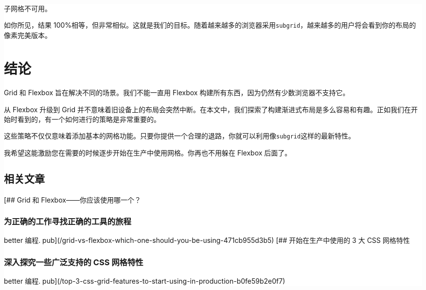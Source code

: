 子网格不可用。

如你所见，结果 100%相等，但非常相似。这就是我们的目标。随着越来越多的浏览器采用`subgrid`，越来越多的用户将会看到你的布局的像素完美版本。

# 结论

Grid 和 Flexbox 旨在解决不同的场景。我们不能一直用 Flexbox 构建所有东西，因为仍然有少数浏览器不支持它。

从 Flexbox 升级到 Grid 并不意味着旧设备上的布局会突然中断。在本文中，我们探索了构建渐进式布局是多么容易和有趣。正如我们在开始时看到的，有一个如何进行的策略是非常重要的。

这些策略不仅仅意味着添加基本的网格功能。只要你提供一个合理的退路，你就可以利用像`subgrid`这样的最新特性。

我希望这能激励您在需要的时候逐步开始在生产中使用网格。你再也不用躲在 Flexbox 后面了。

## 相关文章

[](/grid-vs-flexbox-which-one-should-you-be-using-471cb955d3b5) [## Grid 和 Flexbox——你应该使用哪一个？

### 为正确的工作寻找正确的工具的旅程

better 编程. pub](/grid-vs-flexbox-which-one-should-you-be-using-471cb955d3b5) [](/top-3-css-grid-features-to-start-using-in-production-b0fe59b2e0f7) [## 开始在生产中使用的 3 大 CSS 网格特性

### 深入探究一些广泛支持的 CSS 网格特性

better 编程. pub](/top-3-css-grid-features-to-start-using-in-production-b0fe59b2e0f7)